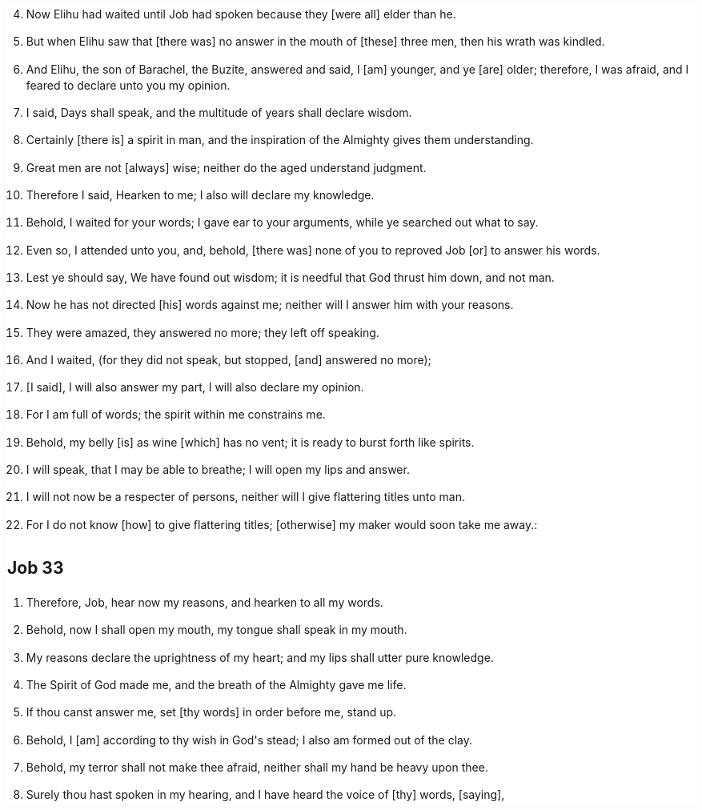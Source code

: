 4. Now Elihu had waited until Job had spoken because they [were all] elder than he.

5. But when Elihu saw that [there was] no answer in the mouth of [these] three men, then his wrath was kindled.

6. And Elihu, the son of Barachel, the Buzite, answered and said, I [am] younger, and ye [are] older; therefore, I was afraid, and I feared to declare unto you my opinion.

7. I said, Days shall speak, and the multitude of years shall declare wisdom.

8. Certainly [there is] a spirit in man, and the inspiration of the Almighty gives them understanding.

9. Great men are not [always] wise; neither do the aged understand judgment.

10. Therefore I said, Hearken to me; I also will declare my knowledge.

11. Behold, I waited for your words; I gave ear to your arguments, while ye searched out what to say.

12. Even so, I attended unto you, and, behold, [there was] none of you to reproved Job [or] to answer his words.

13. Lest ye should say, We have found out wisdom; it is needful that God thrust him down, and not man.

14. Now he has not directed [his] words against me; neither will I answer him with your reasons.

15. They were amazed, they answered no more; they left off speaking.

16. And I waited, (for they did not speak, but stopped, [and] answered no more);

17. [I said], I will also answer my part, I will also declare my opinion.

18. For I am full of words; the spirit within me constrains me.

19. Behold, my belly [is] as wine [which] has no vent; it is ready to burst forth like spirits.

20. I will speak, that I may be able to breathe; I will open my lips and answer.

21. I will not now be a respecter of persons, neither will I give flattering titles unto man.

22. For I do not know [how] to give flattering titles; [otherwise] my maker would soon take me away.:

## Job 33

1. Therefore, Job, hear now my reasons, and hearken to all my words.

2. Behold, now I shall open my mouth, my tongue shall speak in my mouth.

3. My reasons declare the uprightness of my heart; and my lips shall utter pure knowledge.

4. The Spirit of God made me, and the breath of the Almighty gave me life.

5. If thou canst answer me, set [thy words] in order before me, stand up.

6. Behold, I [am] according to thy wish in God's stead; I also am formed out of the clay.

7. Behold, my terror shall not make thee afraid, neither shall my hand be heavy upon thee.

8. Surely thou hast spoken in my hearing, and I have heard the voice of [thy] words, [saying],

